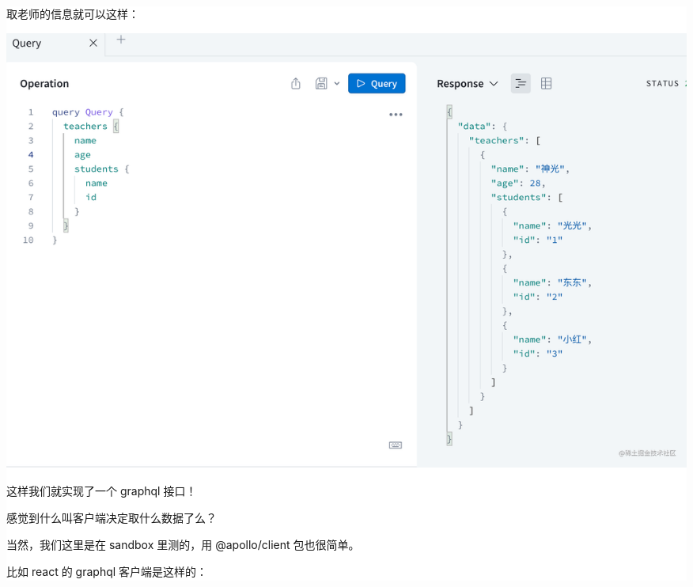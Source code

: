 取老师的信息就可以这样：

![](./images/bc5ea3523dcdecf7d5194b94cebd5a5f.png )

这样我们就实现了一个 graphql 接口！

感觉到什么叫客户端决定取什么数据了么？

当然，我们这里是在 sandbox 里测的，用 @apollo/client 包也很简单。

比如 react 的 graphql 客户端是这样的：
